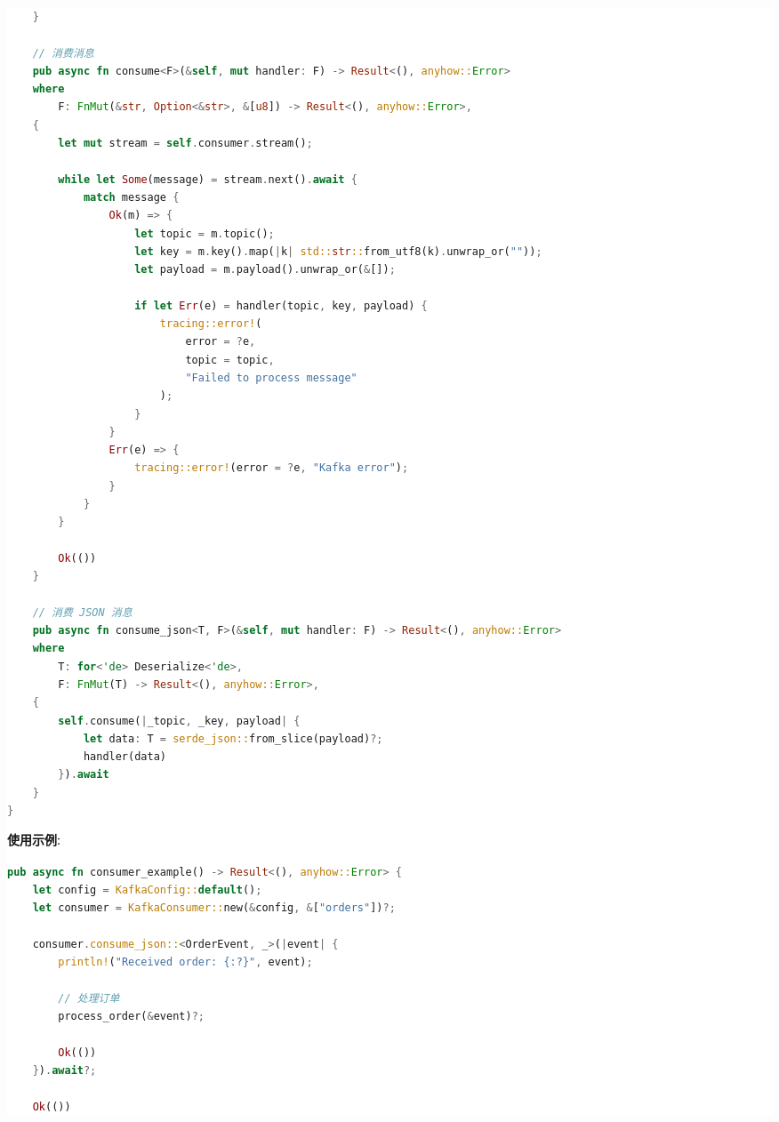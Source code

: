 ```rust
    }
    
    // 消费消息
    pub async fn consume<F>(&self, mut handler: F) -> Result<(), anyhow::Error>
    where
        F: FnMut(&str, Option<&str>, &[u8]) -> Result<(), anyhow::Error>,
    {
        let mut stream = self.consumer.stream();
        
        while let Some(message) = stream.next().await {
            match message {
                Ok(m) => {
                    let topic = m.topic();
                    let key = m.key().map(|k| std::str::from_utf8(k).unwrap_or(""));
                    let payload = m.payload().unwrap_or(&[]);
                    
                    if let Err(e) = handler(topic, key, payload) {
                        tracing::error!(
                            error = ?e,
                            topic = topic,
                            "Failed to process message"
                        );
                    }
                }
                Err(e) => {
                    tracing::error!(error = ?e, "Kafka error");
                }
            }
        }
        
        Ok(())
    }
    
    // 消费 JSON 消息
    pub async fn consume_json<T, F>(&self, mut handler: F) -> Result<(), anyhow::Error>
    where
        T: for<'de> Deserialize<'de>,
        F: FnMut(T) -> Result<(), anyhow::Error>,
    {
        self.consume(|_topic, _key, payload| {
            let data: T = serde_json::from_slice(payload)?;
            handler(data)
        }).await
    }
}
```

**使用示例**:

```rust
pub async fn consumer_example() -> Result<(), anyhow::Error> {
    let config = KafkaConfig::default();
    let consumer = KafkaConsumer::new(&config, &["orders"])?;
    
    consumer.consume_json::<OrderEvent, _>(|event| {
        println!("Received order: {:?}", event);
        
        // 处理订单
        process_order(&event)?;
        
        Ok(())
    }).await?;
    
    Ok(())
```